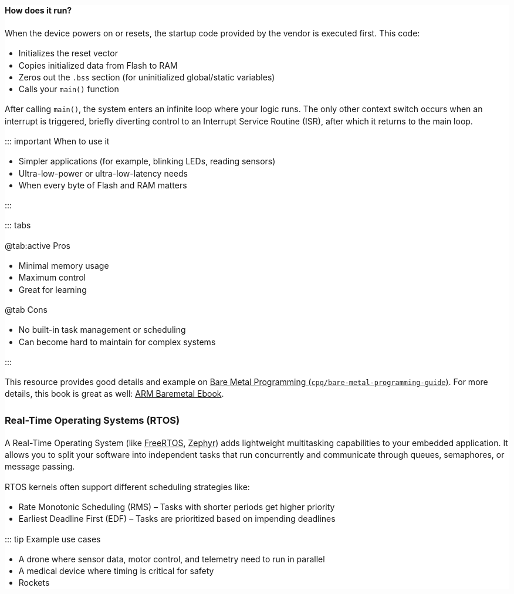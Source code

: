 #### How does it run?

When the device powers on or resets, the startup code provided by the vendor is executed first. This code:

- Initializes the reset vector
- Copies initialized data from Flash to RAM
- Zeros out the `.bss` section (for uninitialized global/static variables)
- Calls your `main()` function

After calling `main()`, the system enters an infinite loop where your logic runs. The only other context switch occurs when an interrupt is triggered, briefly diverting control to an Interrupt Service Routine (ISR), after which it returns to the main loop.

::: important When to use it

- Simpler applications (for example, blinking LEDs, reading sensors)
- Ultra-low-power or ultra-low-latency needs
- When every byte of Flash and RAM matters

:::

::: tabs

@tab:active Pros

- Minimal memory usage
- Maximum control
- Great for learning

@tab Cons

- No built-in task management or scheduling
- Can become hard to maintain for complex systems

:::

This resource provides good details and example on [Bare Metal Programming (<FontIcon icon="iconfont icon-github"/>`cpq/bare-metal-programming-guide`)](https://github.com/cpq/bare-metal-programming-guide). For more details, this book is great as well: [<FontIcon icon="fas fa-globe"/>ARM Baremetal Ebook](https://umanovskis.se/files/arm-baremetal-ebook.pdf).

### Real-Time Operating Systems (RTOS)

A Real-Time Operating System (like [<FontIcon icon="fas fa-globe"/>FreeRTOS](https://freertos.org/Documentation/01-FreeRTOS-quick-start/01-Beginners-guide/00-Overview), [<FontIcon icon="fas fa-globe"/>Zephyr](https://docs.zephyrproject.org/latest/)) adds lightweight multitasking capabilities to your embedded application. It allows you to split your software into independent tasks that run concurrently and communicate through queues, semaphores, or message passing.

RTOS kernels often support different scheduling strategies like:

- Rate Monotonic Scheduling (RMS) – Tasks with shorter periods get higher priority
- Earliest Deadline First (EDF) – Tasks are prioritized based on impending deadlines

::: tip Example use cases

- A drone where sensor data, motor control, and telemetry need to run in parallel
- A medical device where timing is critical for safety
- Rockets
